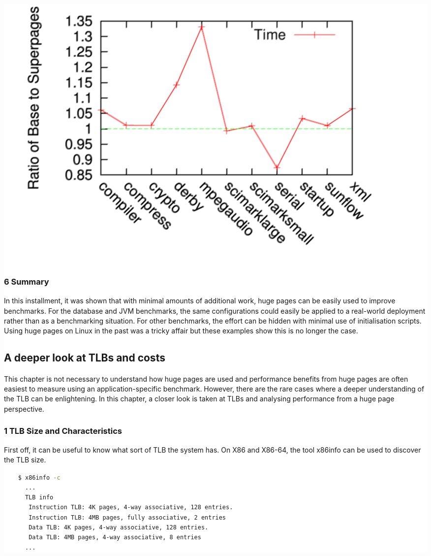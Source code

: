 ![specjvm-powyah-hugepage-comparison.png](hugepages/specjvm-powyah-hugepage-comparison.png)

### 6 Summary

In this installment, it was shown that with minimal amounts of additional work, huge pages can be easily used to improve benchmarks. For the database and JVM benchmarks, the same configurations could easily be applied to a real-world deployment rather than as a benchmarking situation. For other benchmarks, the effort can be hidden with minimal use of initialisation scripts. Using huge pages on Linux in the past was a tricky affair but these examples show this is no longer the case.

## A deeper look at TLBs and costs

This chapter is not necessary to understand how huge pages are used and performance benefits from huge pages are often easiest to measure using an application-specific benchmark. However, there are the rare cases where a deeper understanding of the TLB can be enlightening. In this chapter, a closer look is taken at TLBs and analysing performance from a huge page perspective.

### 1 TLB Size and Characteristics

First off, it can be useful to know what sort of TLB the system has. On X86 and X86-64, the tool x86info can be used to discover the TLB size.

```sh
    $ x86info -c
      ...
      TLB info
       Instruction TLB: 4K pages, 4-way associative, 128 entries.
       Instruction TLB: 4MB pages, fully associative, 2 entries
       Data TLB: 4K pages, 4-way associative, 128 entries.
       Data TLB: 4MB pages, 4-way associative, 8 entries
      ...
```
